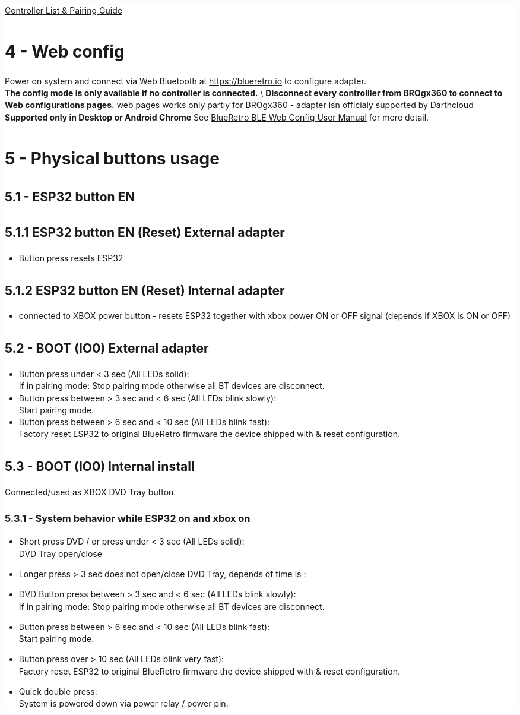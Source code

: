 
[Controller List & Pairing Guide](Controller-pairing-guide)

# 4 - Web config

Power on system and connect via Web Bluetooth at https://blueretro.io to configure adapter.\
**The config mode is only available if no controller is connected.** \ **Disconnect every controlller from BROgx360 to connect to Web configurations pages.**
web pages works only partly for BROgx360 - adapter isn officialy supported by Darthcloud
**Supported only in Desktop or Android Chrome**
See [BlueRetro BLE Web Config User Manual](BlueRetro-BLE-Web-Config-User-Manual) for more detail.

# 5 - Physical buttons usage

## 5.1 - ESP32 button EN 

## 5.1.1 ESP32 button EN (Reset) External adapter
* Button press resets ESP32

## 5.1.2 ESP32 button EN (Reset) Internal adapter
* connected to XBOX power button - resets ESP32 together with xbox power ON or OFF signal (depends if XBOX is ON or OFF)


## 5.2 - BOOT (IO0) External adapter
* Button press under < 3 sec (All LEDs solid):\
  If in pairing mode: Stop pairing mode otherwise all BT devices are disconnect.
* Button press between > 3 sec and < 6 sec (All LEDs blink slowly):\
  Start pairing mode.
* Button press between > 6 sec and < 10 sec (All LEDs blink fast):\
  Factory reset ESP32 to original BlueRetro firmware the device shipped with & reset configuration.

## 5.3 - BOOT (IO0) Internal install
  Connected/used as XBOX DVD Tray button.
  
### 5.3.1 - System behavior while ESP32 on and xbox on
* Short press DVD / or press under < 3 sec (All LEDs solid):\
  DVD Tray open/close
* Longer press > 3 sec does not open/close DVD Tray, depends of time is :

* DVD Button press between > 3 sec and < 6 sec (All LEDs blink slowly):\
  If in pairing mode: Stop pairing mode otherwise all BT devices are disconnect.
* Button press between > 6 sec and < 10 sec (All LEDs blink fast):\
  Start pairing mode.
* Button press over > 10 sec (All LEDs blink very fast):\
  Factory reset ESP32 to original BlueRetro firmware the device shipped with & reset configuration.
* Quick double press:\
  System is powered down via power relay / power pin.
